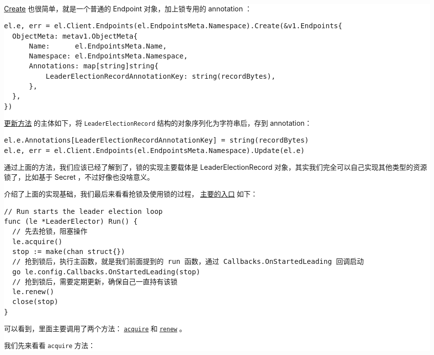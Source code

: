 [Create](https://www.colabug.com/goto/aHR0cHM6Ly9naXRodWIuY29tL2t1YmVybmV0ZXMva3ViZXJuZXRlcy9ibG9iL3JlbGVhc2UtMS4xMC9zdGFnaW5nL3NyYy9rOHMuaW8vY2xpZW50LWdvL3Rvb2xzL2xlYWRlcmVsZWN0aW9uL3Jlc291cmNlbG9jay9lbmRwb2ludHNsb2NrLmdvI0w1OA==)
也很简单，就是一个普通的 Endpoint 对象，加上锁专用的 annotation ：

<pre>el.e, err = el.Client.Endpoints(el.EndpointsMeta.Namespace).Create(&v1.Endpoints{
  ObjectMeta: metav1.ObjectMeta{
      Name:      el.EndpointsMeta.Name,
      Namespace: el.EndpointsMeta.Namespace,
      Annotations: map[string]string{
          LeaderElectionRecordAnnotationKey: string(recordBytes),
      },
  },
})
</pre>

[更新方法](https://www.colabug.com/goto/aHR0cHM6Ly9naXRodWIuY29tL2t1YmVybmV0ZXMva3ViZXJuZXRlcy9ibG9iL3JlbGVhc2UtMS4xMC9zdGFnaW5nL3NyYy9rOHMuaW8vY2xpZW50LWdvL3Rvb2xzL2xlYWRlcmVsZWN0aW9uL3Jlc291cmNlbG9jay9lbmRwb2ludHNsb2NrLmdvI0w3Ng==)
的主体如下，将 `LeaderElectionRecord`
结构的对象序列化为字符串后，存到 annotation：

<pre>el.e.Annotations[LeaderElectionRecordAnnotationKey] = string(recordBytes)
el.e, err = el.Client.Endpoints(el.EndpointsMeta.Namespace).Update(el.e)
</pre>

通过上面的方法，我们应该已经了解到了，锁的实现主要载体是 LeaderElectionRecord 对象，其实我们完全可以自己实现其他类型的资源锁了，比如基于 Secret ，不过好像也没啥意义。

介绍了上面的实现基础，我们最后来看看抢锁及使用锁的过程， [主要的入口](https://www.colabug.com/goto/aHR0cHM6Ly9naXRodWIuY29tL2t1YmVybmV0ZXMva3ViZXJuZXRlcy9ibG9iL3JlbGVhc2UtMS4xMC9zdGFnaW5nL3NyYy9rOHMuaW8vY2xpZW50LWdvL3Rvb2xzL2xlYWRlcmVsZWN0aW9uL2xlYWRlcmVsZWN0aW9uLmdvI0wxMzgtTDE0OA==)
如下：

<pre>// Run starts the leader election loop
func (le *LeaderElector) Run() {
  // 先去抢锁，阻塞操作
  le.acquire()
  stop := make(chan struct{})
  // 抢到锁后，执行主函数，就是我们前面提到的 run 函数，通过 Callbacks.OnStartedLeading 回调启动
  go le.config.Callbacks.OnStartedLeading(stop)
  // 抢到锁后，需要定期更新，确保自己一直持有该锁
  le.renew()
  close(stop)
}
</pre>

可以看到，里面主要调用了两个方法： [`acquire`](https://www.colabug.com/goto/aHR0cHM6Ly9naXRodWIuY29tL2t1YmVybmV0ZXMva3ViZXJuZXRlcy9ibG9iL3JlbGVhc2UtMS4xMC9zdGFnaW5nL3NyYy9rOHMuaW8vY2xpZW50LWdvL3Rvb2xzL2xlYWRlcmVsZWN0aW9uL2xlYWRlcmVsZWN0aW9uLmdvI0wxNzItTDE4Nw==) 
和 [`renew`](https://www.colabug.com/goto/aHR0cHM6Ly9naXRodWIuY29tL2t1YmVybmV0ZXMva3ViZXJuZXRlcy9ibG9iL3JlbGVhc2UtMS4xMC9zdGFnaW5nL3NyYy9rOHMuaW8vY2xpZW50LWdvL3Rvb2xzL2xlYWRlcmVsZWN0aW9uL2xlYWRlcmVsZWN0aW9uLmdvI0wxOTAtTDIwNg==) 
。

我们先来看看 `acquire`
方法：
